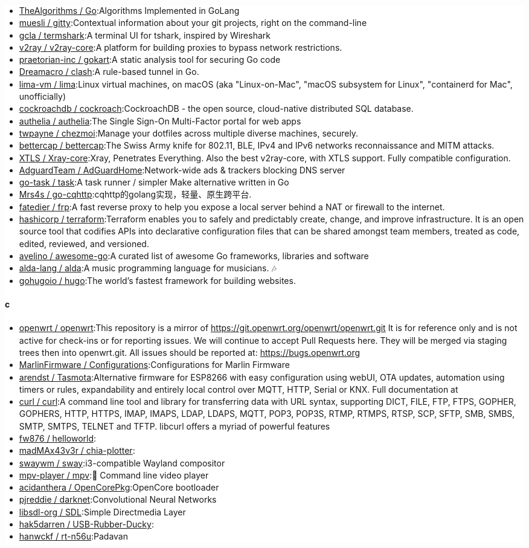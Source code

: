 * [TheAlgorithms / Go](https://github.com/TheAlgorithms/Go):Algorithms Implemented in GoLang
* [muesli / gitty](https://github.com/muesli/gitty):Contextual information about your git projects, right on the command-line
* [gcla / termshark](https://github.com/gcla/termshark):A terminal UI for tshark, inspired by Wireshark
* [v2ray / v2ray-core](https://github.com/v2ray/v2ray-core):A platform for building proxies to bypass network restrictions.
* [praetorian-inc / gokart](https://github.com/praetorian-inc/gokart):A static analysis tool for securing Go code
* [Dreamacro / clash](https://github.com/Dreamacro/clash):A rule-based tunnel in Go.
* [lima-vm / lima](https://github.com/lima-vm/lima):Linux virtual machines, on macOS (aka "Linux-on-Mac", "macOS subsystem for Linux", "containerd for Mac", unofficially)
* [cockroachdb / cockroach](https://github.com/cockroachdb/cockroach):CockroachDB - the open source, cloud-native distributed SQL database.
* [authelia / authelia](https://github.com/authelia/authelia):The Single Sign-On Multi-Factor portal for web apps
* [twpayne / chezmoi](https://github.com/twpayne/chezmoi):Manage your dotfiles across multiple diverse machines, securely.
* [bettercap / bettercap](https://github.com/bettercap/bettercap):The Swiss Army knife for 802.11, BLE, IPv4 and IPv6 networks reconnaissance and MITM attacks.
* [XTLS / Xray-core](https://github.com/XTLS/Xray-core):Xray, Penetrates Everything. Also the best v2ray-core, with XTLS support. Fully compatible configuration.
* [AdguardTeam / AdGuardHome](https://github.com/AdguardTeam/AdGuardHome):Network-wide ads & trackers blocking DNS server
* [go-task / task](https://github.com/go-task/task):A task runner / simpler Make alternative written in Go
* [Mrs4s / go-cqhttp](https://github.com/Mrs4s/go-cqhttp):cqhttp的golang实现，轻量、原生跨平台.
* [fatedier / frp](https://github.com/fatedier/frp):A fast reverse proxy to help you expose a local server behind a NAT or firewall to the internet.
* [hashicorp / terraform](https://github.com/hashicorp/terraform):Terraform enables you to safely and predictably create, change, and improve infrastructure. It is an open source tool that codifies APIs into declarative configuration files that can be shared amongst team members, treated as code, edited, reviewed, and versioned.
* [avelino / awesome-go](https://github.com/avelino/awesome-go):A curated list of awesome Go frameworks, libraries and software
* [alda-lang / alda](https://github.com/alda-lang/alda):A music programming language for musicians.
🎶
* [gohugoio / hugo](https://github.com/gohugoio/hugo):The world’s fastest framework for building websites.

#### c
* [openwrt / openwrt](https://github.com/openwrt/openwrt):This repository is a mirror of https://git.openwrt.org/openwrt/openwrt.git It is for reference only and is not active for check-ins or for reporting issues. We will continue to accept Pull Requests here. They will be merged via staging trees then into openwrt.git. All issues should be reported at: https://bugs.openwrt.org
* [MarlinFirmware / Configurations](https://github.com/MarlinFirmware/Configurations):Configurations for Marlin Firmware
* [arendst / Tasmota](https://github.com/arendst/Tasmota):Alternative firmware for ESP8266 with easy configuration using webUI, OTA updates, automation using timers or rules, expandability and entirely local control over MQTT, HTTP, Serial or KNX. Full documentation at
* [curl / curl](https://github.com/curl/curl):A command line tool and library for transferring data with URL syntax, supporting DICT, FILE, FTP, FTPS, GOPHER, GOPHERS, HTTP, HTTPS, IMAP, IMAPS, LDAP, LDAPS, MQTT, POP3, POP3S, RTMP, RTMPS, RTSP, SCP, SFTP, SMB, SMBS, SMTP, SMTPS, TELNET and TFTP. libcurl offers a myriad of powerful features
* [fw876 / helloworld](https://github.com/fw876/helloworld):
* [madMAx43v3r / chia-plotter](https://github.com/madMAx43v3r/chia-plotter):
* [swaywm / sway](https://github.com/swaywm/sway):i3-compatible Wayland compositor
* [mpv-player / mpv](https://github.com/mpv-player/mpv):🎥
Command line video player
* [acidanthera / OpenCorePkg](https://github.com/acidanthera/OpenCorePkg):OpenCore bootloader
* [pjreddie / darknet](https://github.com/pjreddie/darknet):Convolutional Neural Networks
* [libsdl-org / SDL](https://github.com/libsdl-org/SDL):Simple Directmedia Layer
* [hak5darren / USB-Rubber-Ducky](https://github.com/hak5darren/USB-Rubber-Ducky):
* [hanwckf / rt-n56u](https://github.com/hanwckf/rt-n56u):Padavan